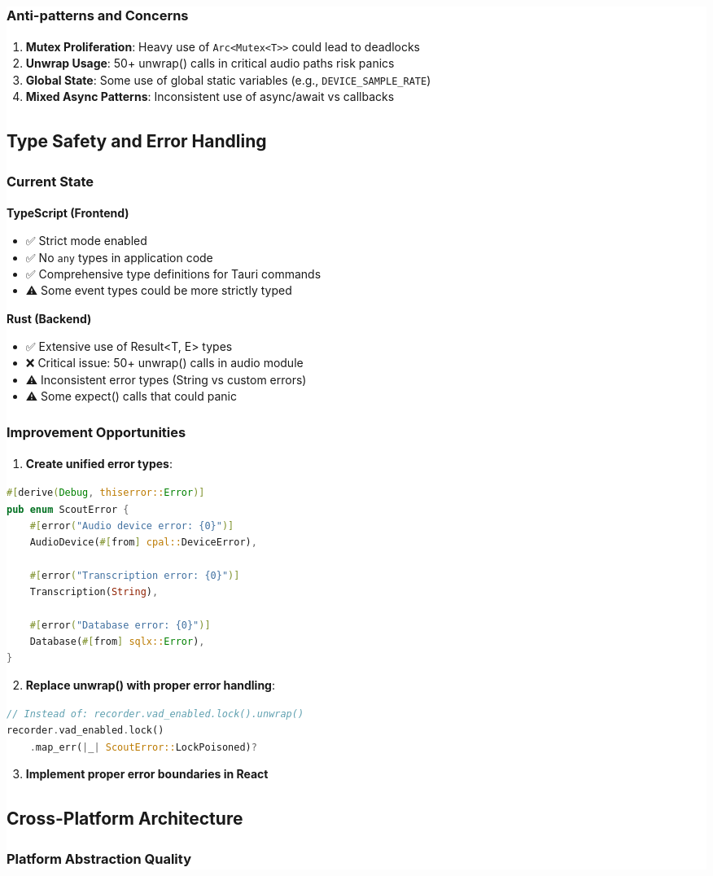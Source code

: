 ### Anti-patterns and Concerns

1. **Mutex Proliferation**: Heavy use of `Arc<Mutex<T>>` could lead to deadlocks
2. **Unwrap Usage**: 50+ unwrap() calls in critical audio paths risk panics
3. **Global State**: Some use of global static variables (e.g., `DEVICE_SAMPLE_RATE`)
4. **Mixed Async Patterns**: Inconsistent use of async/await vs callbacks

## Type Safety and Error Handling

### Current State

**TypeScript (Frontend)**
- ✅ Strict mode enabled
- ✅ No `any` types in application code
- ✅ Comprehensive type definitions for Tauri commands
- ⚠️ Some event types could be more strictly typed

**Rust (Backend)**
- ✅ Extensive use of Result<T, E> types
- ❌ Critical issue: 50+ unwrap() calls in audio module
- ⚠️ Inconsistent error types (String vs custom errors)
- ⚠️ Some expect() calls that could panic

### Improvement Opportunities

1. **Create unified error types**:
```rust
#[derive(Debug, thiserror::Error)]
pub enum ScoutError {
    #[error("Audio device error: {0}")]
    AudioDevice(#[from] cpal::DeviceError),
    
    #[error("Transcription error: {0}")]
    Transcription(String),
    
    #[error("Database error: {0}")]
    Database(#[from] sqlx::Error),
}
```

2. **Replace unwrap() with proper error handling**:
```rust
// Instead of: recorder.vad_enabled.lock().unwrap()
recorder.vad_enabled.lock()
    .map_err(|_| ScoutError::LockPoisoned)?
```

3. **Implement proper error boundaries in React**

## Cross-Platform Architecture

### Platform Abstraction Quality
